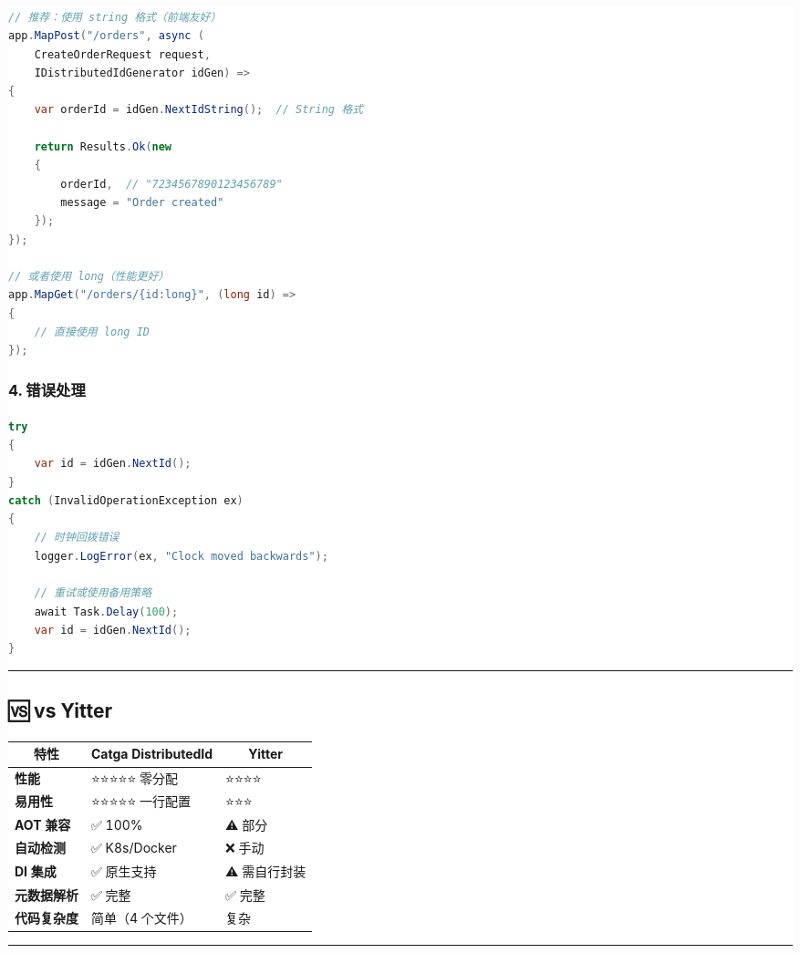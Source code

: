```csharp
// 推荐：使用 string 格式（前端友好）
app.MapPost("/orders", async (
    CreateOrderRequest request,
    IDistributedIdGenerator idGen) =>
{
    var orderId = idGen.NextIdString();  // String 格式

    return Results.Ok(new
    {
        orderId,  // "7234567890123456789"
        message = "Order created"
    });
});

// 或者使用 long（性能更好）
app.MapGet("/orders/{id:long}", (long id) =>
{
    // 直接使用 long ID
});
```

### 4. 错误处理

```csharp
try
{
    var id = idGen.NextId();
}
catch (InvalidOperationException ex)
{
    // 时钟回拨错误
    logger.LogError(ex, "Clock moved backwards");

    // 重试或使用备用策略
    await Task.Delay(100);
    var id = idGen.NextId();
}
```

---

## 🆚 vs Yitter

| 特性 | Catga DistributedId | Yitter |
|------|---------------------|--------|
| **性能** | ⭐⭐⭐⭐⭐ 零分配 | ⭐⭐⭐⭐ |
| **易用性** | ⭐⭐⭐⭐⭐ 一行配置 | ⭐⭐⭐ |
| **AOT 兼容** | ✅ 100% | ⚠️ 部分 |
| **自动检测** | ✅ K8s/Docker | ❌ 手动 |
| **DI 集成** | ✅ 原生支持 | ⚠️ 需自行封装 |
| **元数据解析** | ✅ 完整 | ✅ 完整 |
| **代码复杂度** | 简单（4 个文件） | 复杂 |

---